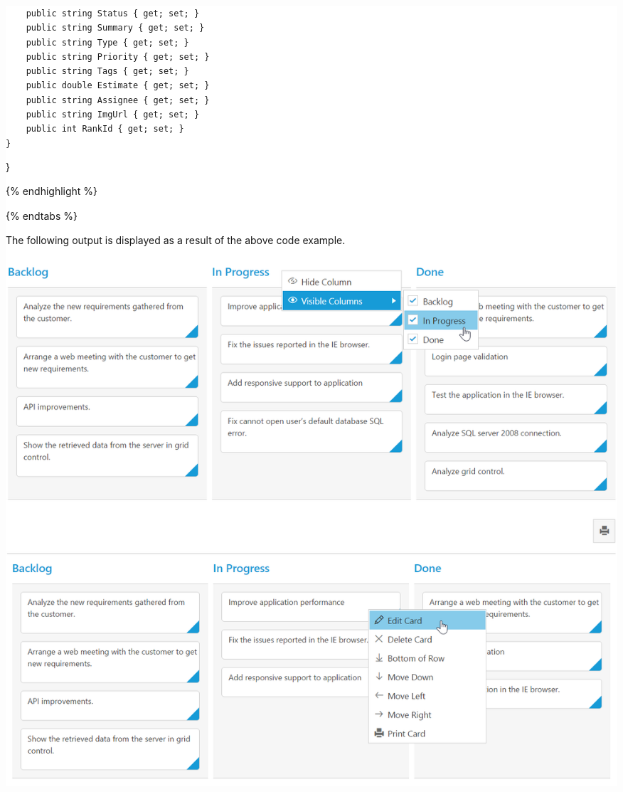         public string Status { get; set; }
        public string Summary { get; set; }
        public string Type { get; set; }
        public string Priority { get; set; }
        public string Tags { get; set; }
        public double Estimate { get; set; }
        public string Assignee { get; set; }
        public string ImgUrl { get; set; }
        public int RankId { get; set; }
    }
}

{% endhighlight  %}

{% endtabs %}  

The following output is displayed as a result of the above code example.

![](Context_images/context_img1.png)

![](Context_images/context_img2.png)
